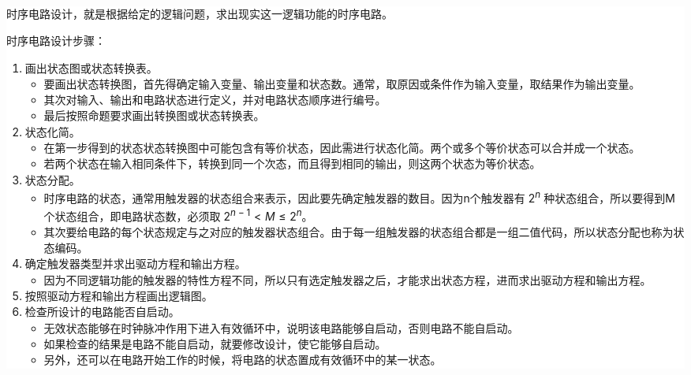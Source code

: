 时序电路设计，就是根据给定的逻辑问题，求出现实这一逻辑功能的时序电路。

时序电路设计步骤：

1. 画出状态图或状态转换表。
    - 要画出状态转换图，首先得确定输入变量、输出变量和状态数。通常，取原因或条件作为输入变量，取结果作为输出变量。
    - 其次对输入、输出和电路状态进行定义，并对电路状态顺序进行编号。
    - 最后按照命题要求画出转换图或状态转换表。
2. 状态化简。
    - 在第一步得到的状态状态转换图中可能包含有等价状态，因此需进行状态化简。两个或多个等价状态可以合并成一个状态。
    - 若两个状态在输入相同条件下，转换到同一个次态，而且得到相同的输出，则这两个状态为等价状态。
3. 状态分配。
    - 时序电路的状态，通常用触发器的状态组合来表示，因此要先确定触发器的数目。因为n个触发器有 $2^n$ 种状态组合，所以要得到M个状态组合，即电路状态数，必须取 $2^{n-1}<M\leq 2^n$。
    - 其次要给电路的每个状态规定与之对应的触发器状态组合。由于每一组触发器的状态组合都是一组二值代码，所以状态分配也称为状态编码。
4. 确定触发器类型并求出驱动方程和输出方程。
    - 因为不同逻辑功能的触发器的特性方程不同，所以只有选定触发器之后，才能求出状态方程，进而求出驱动方程和输出方程。
5. 按照驱动方程和输出方程画出逻辑图。
6. 检查所设计的电路能否自启动。
    - 无效状态能够在时钟脉冲作用下进入有效循环中，说明该电路能够自启动，否则电路不能自启动。
    - 如果检查的结果是电路不能自启动，就要修改设计，使它能够自启动。
    - 另外，还可以在电路开始工作的时候，将电路的状态置成有效循环中的某一状态。
